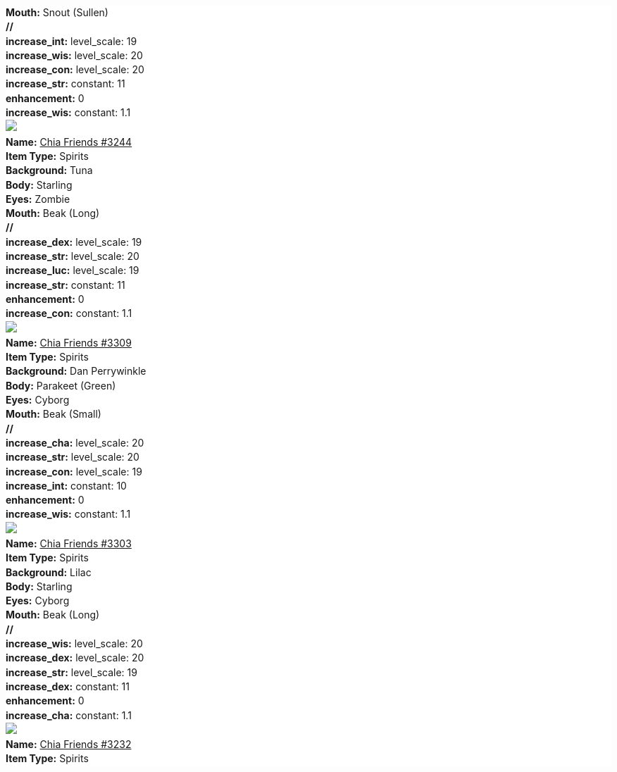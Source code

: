 <div><strong>Mouth:</strong> Snout (Sullen)</div>
<div><strong>//</strong></div><div><strong>increase_int:</strong> level_scale: 19</div>
<div><strong>increase_wis:</strong> level_scale: 20</div>
<div><strong>increase_con:</strong> level_scale: 20</div>
<div><strong>increase_str:</strong> constant: 11</div>
<div><strong>enhancement:</strong> 0</div>
<div><strong>increase_wis:</strong> constant: 1.1</div>
</div>
<div class="item_thumbnail">
<a href="https://mintgarden.io/nfts/nft1rncl3fg6z3wq7ychqmdkmgn4dljqerd7yv0mhjkyu3s9m3wtxvfs3y9jst"><img loading="lazy" src="https://assets.mainnet.mintgarden.io/thumbnails/3e1399d1c61c5e76e2a43ce0f26a33ef1440ae917412ffbe8e1ef98736aab3d2.png"></a>
<div><strong>Name:</strong> <a href="https://mintgarden.io/nfts/nft1rncl3fg6z3wq7ychqmdkmgn4dljqerd7yv0mhjkyu3s9m3wtxvfs3y9jst">Chia Friends #3244</a></div>
<div><strong>Item Type:</strong> Spirits</div>
<div><strong>Background:</strong> Tuna</div>
<div><strong>Body:</strong> Starling</div>
<div><strong>Eyes:</strong> Zombie</div>
<div><strong>Mouth:</strong> Beak (Long)</div>
<div><strong>//</strong></div><div><strong>increase_dex:</strong> level_scale: 19</div>
<div><strong>increase_str:</strong> level_scale: 20</div>
<div><strong>increase_luc:</strong> level_scale: 19</div>
<div><strong>increase_str:</strong> constant: 11</div>
<div><strong>enhancement:</strong> 0</div>
<div><strong>increase_con:</strong> constant: 1.1</div>
</div>
<div class="item_thumbnail">
<a href="https://mintgarden.io/nfts/nft1rued27wyqf5yaxfe4zvdu85x992yeymxyxfsfnpaflge4smnw9gqfrnht2"><img loading="lazy" src="https://assets.mainnet.mintgarden.io/thumbnails/f9cd96d9d4db0d8b671339841fca630b271a409b66c9f77dd45a6d6aaf142b25.png"></a>
<div><strong>Name:</strong> <a href="https://mintgarden.io/nfts/nft1rued27wyqf5yaxfe4zvdu85x992yeymxyxfsfnpaflge4smnw9gqfrnht2">Chia Friends #3309</a></div>
<div><strong>Item Type:</strong> Spirits</div>
<div><strong>Background:</strong> Dan Perrywinkle</div>
<div><strong>Body:</strong> Parakeet (Green)</div>
<div><strong>Eyes:</strong> Cyborg</div>
<div><strong>Mouth:</strong> Beak (Small)</div>
<div><strong>//</strong></div><div><strong>increase_cha:</strong> level_scale: 20</div>
<div><strong>increase_str:</strong> level_scale: 20</div>
<div><strong>increase_con:</strong> level_scale: 19</div>
<div><strong>increase_int:</strong> constant: 10</div>
<div><strong>enhancement:</strong> 0</div>
<div><strong>increase_wis:</strong> constant: 1.1</div>
</div>
<div class="item_thumbnail">
<a href="https://mintgarden.io/nfts/nft1yf4xafwsxq59a0jsvx9n5pg97vscdy65vnuzk76mvtg3judc2h5s9zv5k8"><img loading="lazy" src="https://assets.mainnet.mintgarden.io/thumbnails/2613d3f34ac7aeae0212915a9ac155b8735e1c6699f6dcf8020079f5111940ce.png"></a>
<div><strong>Name:</strong> <a href="https://mintgarden.io/nfts/nft1yf4xafwsxq59a0jsvx9n5pg97vscdy65vnuzk76mvtg3judc2h5s9zv5k8">Chia Friends #3303</a></div>
<div><strong>Item Type:</strong> Spirits</div>
<div><strong>Background:</strong> Lilac</div>
<div><strong>Body:</strong> Starling</div>
<div><strong>Eyes:</strong> Cyborg</div>
<div><strong>Mouth:</strong> Beak (Long)</div>
<div><strong>//</strong></div><div><strong>increase_wis:</strong> level_scale: 20</div>
<div><strong>increase_dex:</strong> level_scale: 20</div>
<div><strong>increase_str:</strong> level_scale: 19</div>
<div><strong>increase_dex:</strong> constant: 11</div>
<div><strong>enhancement:</strong> 0</div>
<div><strong>increase_cha:</strong> constant: 1.1</div>
</div>
<div class="item_thumbnail">
<a href="https://mintgarden.io/nfts/nft1p2n3ed07x43k8kqvx6xqqdqqflzxmq9tmrkc4rjy66d236kfvj2qe5m83r"><img loading="lazy" src="https://assets.mainnet.mintgarden.io/thumbnails/92f4f3516bb1b1f583895e88b6798489ca05d40af6ae1fe40ca647ce51cdc604.png"></a>
<div><strong>Name:</strong> <a href="https://mintgarden.io/nfts/nft1p2n3ed07x43k8kqvx6xqqdqqflzxmq9tmrkc4rjy66d236kfvj2qe5m83r">Chia Friends #3232</a></div>
<div><strong>Item Type:</strong> Spirits</div>